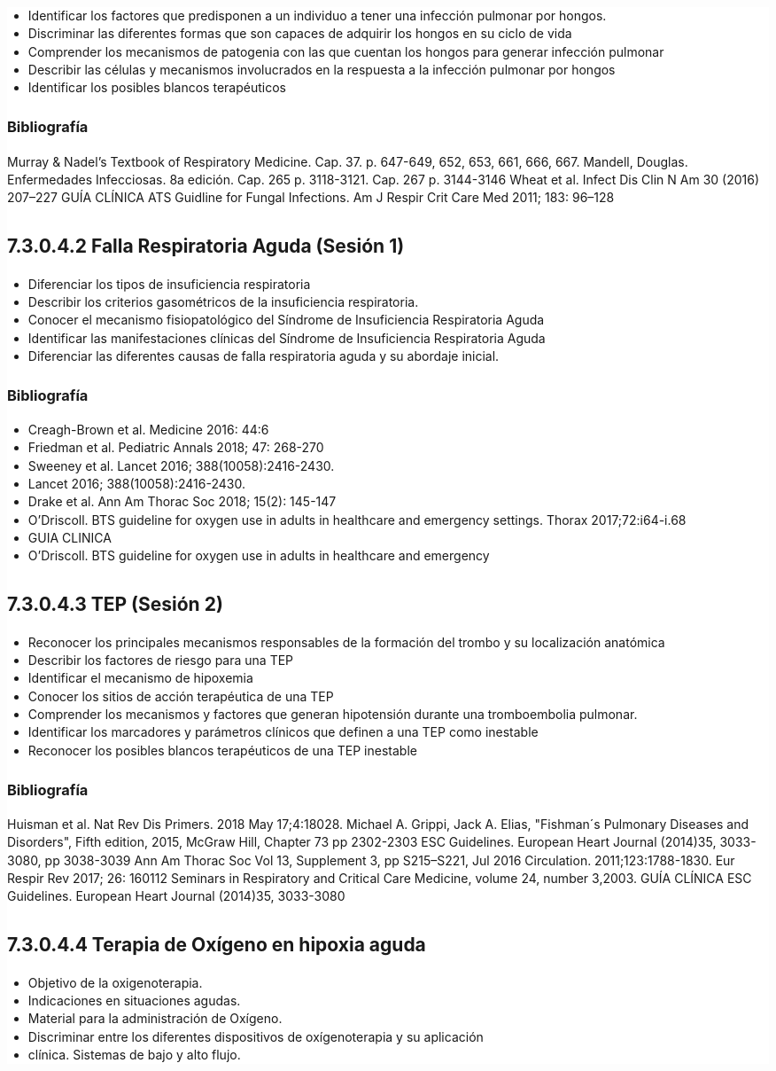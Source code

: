 - Identificar los factores que predisponen a un individuo a tener una infección pulmonar por hongos.
- Discriminar las diferentes formas que son capaces de adquirir los hongos en su ciclo de vida
- Comprender los mecanismos de patogenia con las que cuentan los hongos para generar infección pulmonar
- Describir las células y mecanismos involucrados en la respuesta a la infección pulmonar por hongos
- Identificar los posibles blancos terapéuticos
### Bibliografía
Murray & Nadel’s Textbook of Respiratory Medicine. Cap. 37. p. 647-649, 652, 653, 661, 666, 667.
Mandell, Douglas. Enfermedades Infecciosas. 8a edición. Cap. 265 p. 3118-3121. Cap. 267 p. 3144-3146
Wheat et al. Infect Dis Clin N Am 30 (2016) 207–227
GUÍA CLÍNICA
ATS Guidline for Fungal Infections. Am J Respir Crit Care Med 2011; 183: 96–128
## 7.3.0.4.2 Falla Respiratoria Aguda (Sesión 1)
- Diferenciar los tipos de insuficiencia respiratoria
- Describir los criterios gasométricos de la insuficiencia respiratoria.
- Conocer el mecanismo fisiopatológico del Síndrome de Insuficiencia Respiratoria Aguda
- Identificar las manifestaciones clínicas del Síndrome de Insuficiencia Respiratoria Aguda
- Diferenciar las diferentes causas de falla respiratoria aguda y su abordaje inicial.
### Bibliografía
- Creagh-Brown et al. Medicine 2016: 44:6
- Friedman et al. Pediatric Annals 2018; 47: 268-270
- Sweeney et al. Lancet 2016; 388(10058):2416-2430.
- Lancet 2016; 388(10058):2416-2430.
- Drake et al. Ann Am Thorac Soc 2018; 15(2): 145-147
- O’Driscoll. BTS guideline for oxygen use in adults in healthcare and emergency settings. Thorax 2017;72:i64-i.68
- GUIA CLINICA
- O’Driscoll. BTS guideline for oxygen use in adults in healthcare and emergency
## 7.3.0.4.3 TEP (Sesión 2)  
- Reconocer los principales mecanismos responsables de la formación del trombo y su localización anatómica  
- Describir los factores de riesgo para una TEP  
- Identificar el mecanismo de hipoxemia  
- Conocer los sitios de acción terapéutica de una TEP  
- Comprender los mecanismos y factores que generan hipotensión durante una tromboembolia pulmonar.  
- Identificar los marcadores y parámetros clínicos que definen a una TEP como inestable  
- Reconocer los posibles blancos terapéuticos de una TEP inestable  
### Bibliografía
Huisman et al. Nat Rev Dis Primers. 2018 May 17;4:18028.
Michael A. Grippi, Jack A. Elias, "Fishman´s Pulmonary Diseases and Disorders", Fifth edition, 2015, McGraw Hill, Chapter 73 pp 2302-2303
ESC Guidelines. European Heart Journal (2014)35, 3033-3080, pp 3038-3039
Ann Am Thorac Soc Vol 13, Supplement 3, pp S215–S221, Jul 2016
Circulation. 2011;123:1788-1830.
Eur Respir Rev 2017; 26: 160112 
Seminars in Respiratory and Critical Care Medicine, volume 24, number 3,2003.
GUÍA CLÍNICA
ESC Guidelines. European Heart Journal (2014)35, 3033-3080
## 7.3.0.4.4 Terapia de Oxígeno en hipoxia aguda  
- Objetivo de la oxigenoterapia.  
- Indicaciones en situaciones agudas.  
- Material para la administración de Oxígeno.  
- Discriminar entre los diferentes dispositivos de oxígenoterapia y su aplicación  
- clínica. Sistemas de bajo y alto flujo.  